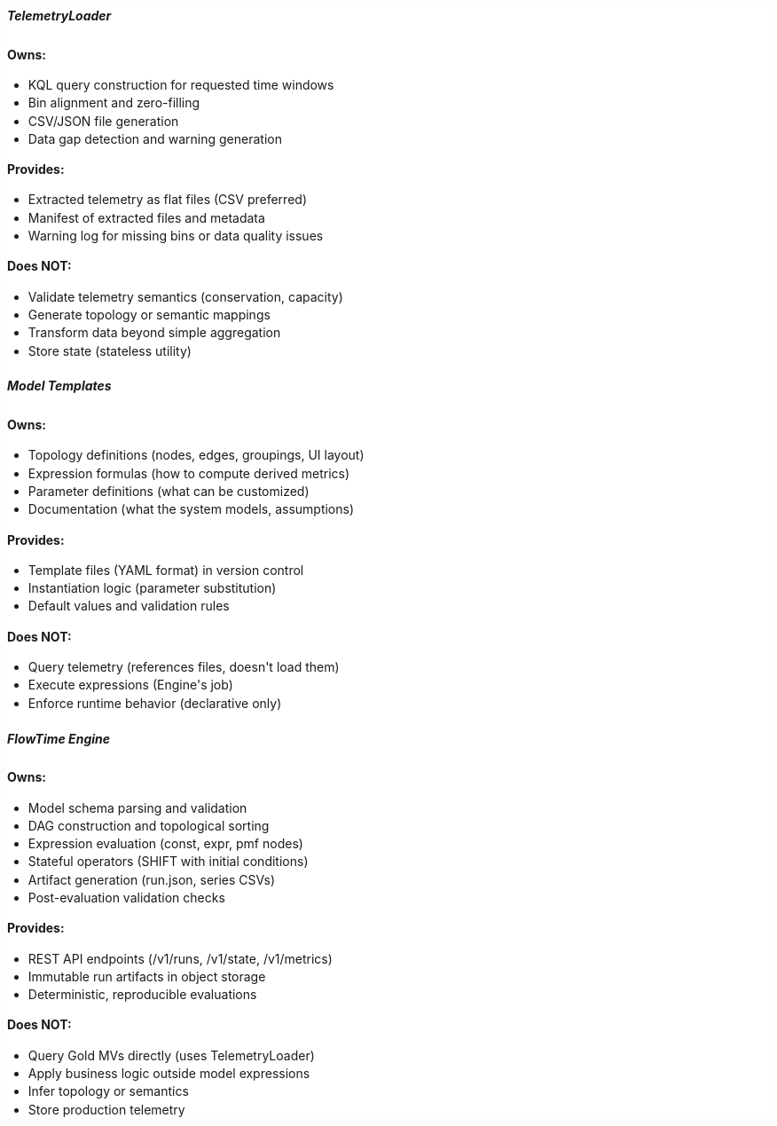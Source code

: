 ##### TelemetryLoader

**Owns:**
- KQL query construction for requested time windows
- Bin alignment and zero-filling
- CSV/JSON file generation
- Data gap detection and warning generation

**Provides:**
- Extracted telemetry as flat files (CSV preferred)
- Manifest of extracted files and metadata
- Warning log for missing bins or data quality issues

**Does NOT:**
- Validate telemetry semantics (conservation, capacity)
- Generate topology or semantic mappings
- Transform data beyond simple aggregation
- Store state (stateless utility)

##### Model Templates

**Owns:**
- Topology definitions (nodes, edges, groupings, UI layout)
- Expression formulas (how to compute derived metrics)
- Parameter definitions (what can be customized)
- Documentation (what the system models, assumptions)

**Provides:**
- Template files (YAML format) in version control
- Instantiation logic (parameter substitution)
- Default values and validation rules

**Does NOT:**
- Query telemetry (references files, doesn't load them)
- Execute expressions (Engine's job)
- Enforce runtime behavior (declarative only)

##### FlowTime Engine

**Owns:**
- Model schema parsing and validation
- DAG construction and topological sorting
- Expression evaluation (const, expr, pmf nodes)
- Stateful operators (SHIFT with initial conditions)
- Artifact generation (run.json, series CSVs)
- Post-evaluation validation checks

**Provides:**
- REST API endpoints (/v1/runs, /v1/state, /v1/metrics)
- Immutable run artifacts in object storage
- Deterministic, reproducible evaluations

**Does NOT:**
- Query Gold MVs directly (uses TelemetryLoader)
- Apply business logic outside model expressions
- Infer topology or semantics
- Store production telemetry
